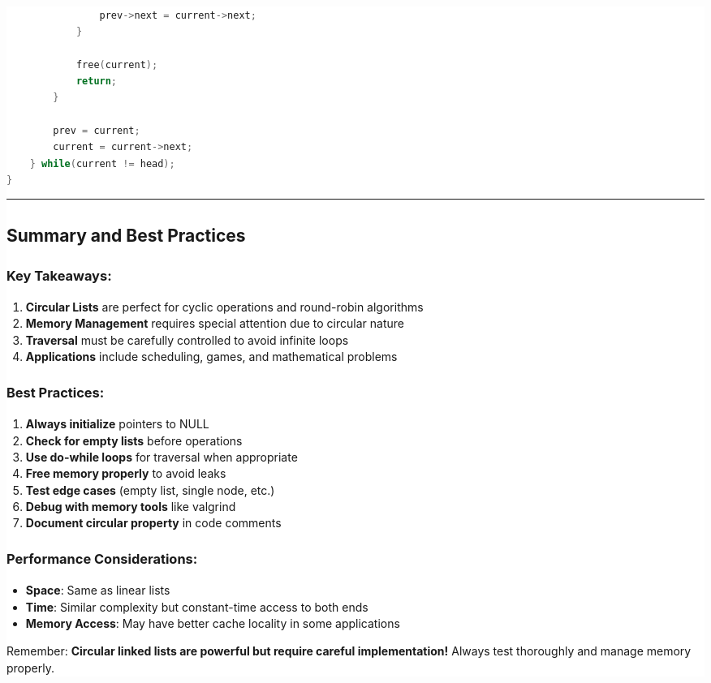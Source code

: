 ```c
                prev->next = current->next;
            }
            
            free(current);
            return;
        }
        
        prev = current;
        current = current->next;
    } while(current != head);
}
```

---

## Summary and Best Practices

### Key Takeaways:

1. **Circular Lists** are perfect for cyclic operations and round-robin algorithms
2. **Memory Management** requires special attention due to circular nature
3. **Traversal** must be carefully controlled to avoid infinite loops
4. **Applications** include scheduling, games, and mathematical problems

### Best Practices:

1. **Always initialize** pointers to NULL
2. **Check for empty lists** before operations
3. **Use do-while loops** for traversal when appropriate
4. **Free memory properly** to avoid leaks
5. **Test edge cases** (empty list, single node, etc.)
6. **Debug with memory tools** like valgrind
7. **Document circular property** in code comments

### Performance Considerations:

- **Space**: Same as linear lists
- **Time**: Similar complexity but constant-time access to both ends
- **Memory Access**: May have better cache locality in some applications

Remember: **Circular linked lists are powerful but require careful implementation!** Always test thoroughly and manage memory properly.